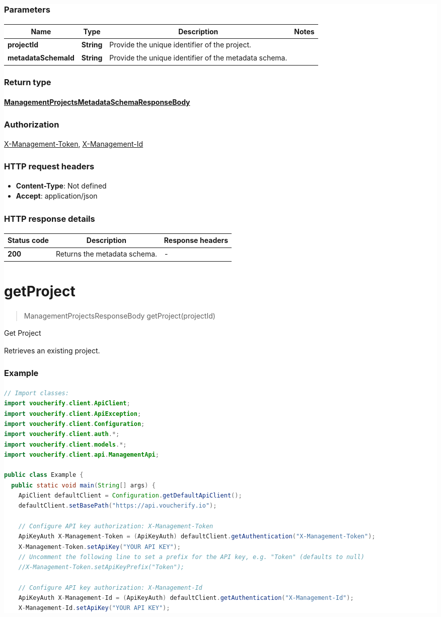 ### Parameters

| Name | Type | Description  | Notes |
|------------- | ------------- | ------------- | -------------|
| **projectId** | **String**| Provide the unique identifier of the project. | |
| **metadataSchemaId** | **String**| Provide the unique identifier of the metadata schema. | |

### Return type

[**ManagementProjectsMetadataSchemaResponseBody**](ManagementProjectsMetadataSchemaResponseBody.md)

### Authorization

[X-Management-Token](../README.md#X-Management-Token), [X-Management-Id](../README.md#X-Management-Id)

### HTTP request headers

 - **Content-Type**: Not defined
 - **Accept**: application/json

### HTTP response details
| Status code | Description | Response headers |
|-------------|-------------|------------------|
| **200** | Returns the metadata schema. |  -  |

<a id="getProject"></a>
# **getProject**
> ManagementProjectsResponseBody getProject(projectId)

Get Project

Retrieves an existing project.

### Example
```java
// Import classes:
import voucherify.client.ApiClient;
import voucherify.client.ApiException;
import voucherify.client.Configuration;
import voucherify.client.auth.*;
import voucherify.client.models.*;
import voucherify.client.api.ManagementApi;

public class Example {
  public static void main(String[] args) {
    ApiClient defaultClient = Configuration.getDefaultApiClient();
    defaultClient.setBasePath("https://api.voucherify.io");
    
    // Configure API key authorization: X-Management-Token
    ApiKeyAuth X-Management-Token = (ApiKeyAuth) defaultClient.getAuthentication("X-Management-Token");
    X-Management-Token.setApiKey("YOUR API KEY");
    // Uncomment the following line to set a prefix for the API key, e.g. "Token" (defaults to null)
    //X-Management-Token.setApiKeyPrefix("Token");

    // Configure API key authorization: X-Management-Id
    ApiKeyAuth X-Management-Id = (ApiKeyAuth) defaultClient.getAuthentication("X-Management-Id");
    X-Management-Id.setApiKey("YOUR API KEY");
```